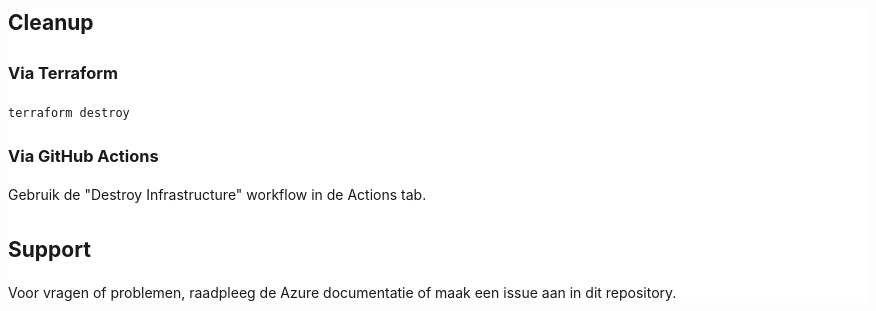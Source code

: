 ## Cleanup

### Via Terraform
```bash
terraform destroy
```

### Via GitHub Actions
Gebruik de "Destroy Infrastructure" workflow in de Actions tab.

## Support

Voor vragen of problemen, raadpleeg de Azure documentatie of maak een issue aan in dit repository.
